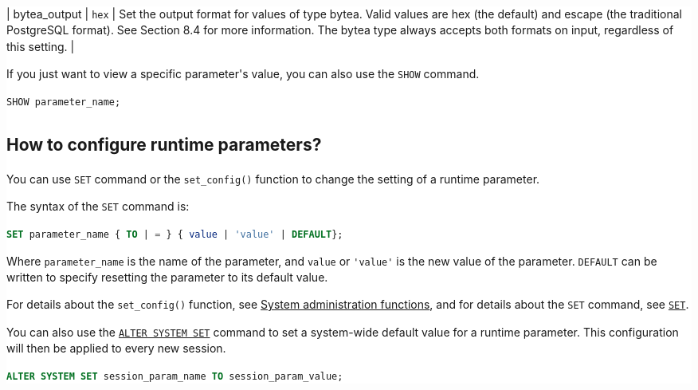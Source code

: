 | bytea_output                          | `hex`           | Set the output format for values of type bytea. Valid values are hex (the default) and escape (the traditional PostgreSQL format). See Section 8.4 for more information. The bytea type always accepts both formats on input, regardless of this setting. |


If you just want to view a specific parameter's value, you can also use the `SHOW` command.

```sql
SHOW parameter_name;
```

## How to configure runtime parameters?

You can use `SET` command or the `set_config()` function to change the setting of a runtime parameter.

The syntax of the `SET` command is:

```sql
SET parameter_name { TO | = } { value | 'value' | DEFAULT};
```

Where `parameter_name` is the name of the parameter, and `value` or `'value'` is the new value of the parameter. `DEFAULT` can be written to specify resetting the parameter to its default value.

For details about the `set_config()` function, see [System administration functions](/sql/functions-operators/sql-function-sys-admin.md#set_config), and for details about the `SET` command, see [`SET`](/sql/commands/sql-set.md).


You can also use the [`ALTER SYSTEM SET`](/sql/commands/sql-alter-system.md) command to set a system-wide default value for a runtime parameter. This configuration will then be applied to every new session.

```sql title="Syntax"
ALTER SYSTEM SET session_param_name TO session_param_value;
```

